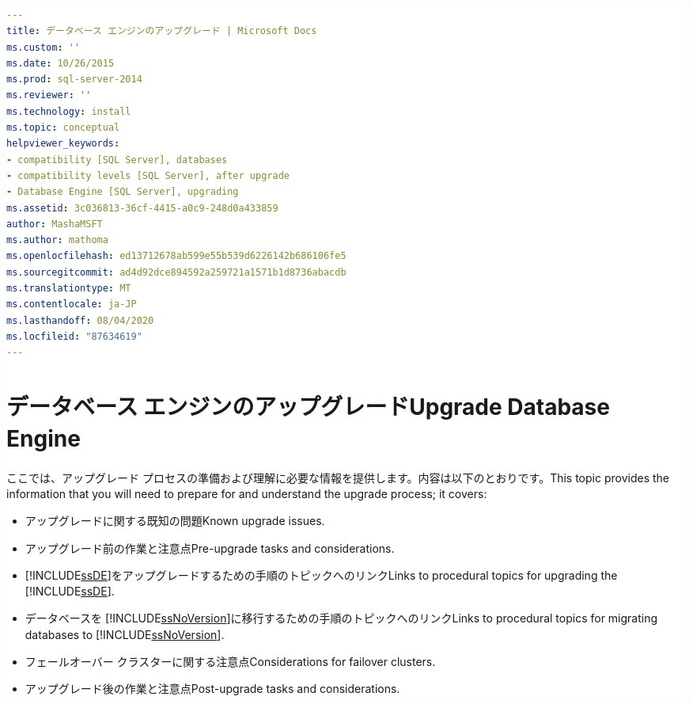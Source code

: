 ```yaml
---
title: データベース エンジンのアップグレード | Microsoft Docs
ms.custom: ''
ms.date: 10/26/2015
ms.prod: sql-server-2014
ms.reviewer: ''
ms.technology: install
ms.topic: conceptual
helpviewer_keywords:
- compatibility [SQL Server], databases
- compatibility levels [SQL Server], after upgrade
- Database Engine [SQL Server], upgrading
ms.assetid: 3c036813-36cf-4415-a0c9-248d0a433859
author: MashaMSFT
ms.author: mathoma
ms.openlocfilehash: ed13712678ab599e55b539d6226142b686106fe5
ms.sourcegitcommit: ad4d92dce894592a259721a1571b1d8736abacdb
ms.translationtype: MT
ms.contentlocale: ja-JP
ms.lasthandoff: 08/04/2020
ms.locfileid: "87634619"
---
```

# <a name="upgrade-database-engine"></a><span data-ttu-id="5459b-102">データベース エンジンのアップグレード</span><span class="sxs-lookup"><span data-stu-id="5459b-102">Upgrade Database Engine</span></span>
  <span data-ttu-id="5459b-103">ここでは、アップグレード プロセスの準備および理解に必要な情報を提供します。内容は以下のとおりです。</span><span class="sxs-lookup"><span data-stu-id="5459b-103">This topic provides the information that you will need to prepare for and understand the upgrade process; it covers:</span></span>  
  
-   <span data-ttu-id="5459b-104">アップグレードに関する既知の問題</span><span class="sxs-lookup"><span data-stu-id="5459b-104">Known upgrade issues.</span></span>  
  
-   <span data-ttu-id="5459b-105">アップグレード前の作業と注意点</span><span class="sxs-lookup"><span data-stu-id="5459b-105">Pre-upgrade tasks and considerations.</span></span>  
  
-   <span data-ttu-id="5459b-106">[!INCLUDE[ssDE](../../includes/ssde-md.md)]をアップグレードするための手順のトピックへのリンク</span><span class="sxs-lookup"><span data-stu-id="5459b-106">Links to procedural topics for upgrading the [!INCLUDE[ssDE](../../includes/ssde-md.md)].</span></span>  
  
-   <span data-ttu-id="5459b-107">データベースを [!INCLUDE[ssNoVersion](../../includes/ssnoversion-md.md)]に移行するための手順のトピックへのリンク</span><span class="sxs-lookup"><span data-stu-id="5459b-107">Links to procedural topics for migrating databases to [!INCLUDE[ssNoVersion](../../includes/ssnoversion-md.md)].</span></span>  
  
-   <span data-ttu-id="5459b-108">フェールオーバー クラスターに関する注意点</span><span class="sxs-lookup"><span data-stu-id="5459b-108">Considerations for failover clusters.</span></span>  
  
-   <span data-ttu-id="5459b-109">アップグレード後の作業と注意点</span><span class="sxs-lookup"><span data-stu-id="5459b-109">Post-upgrade tasks and considerations.</span></span>  
  
